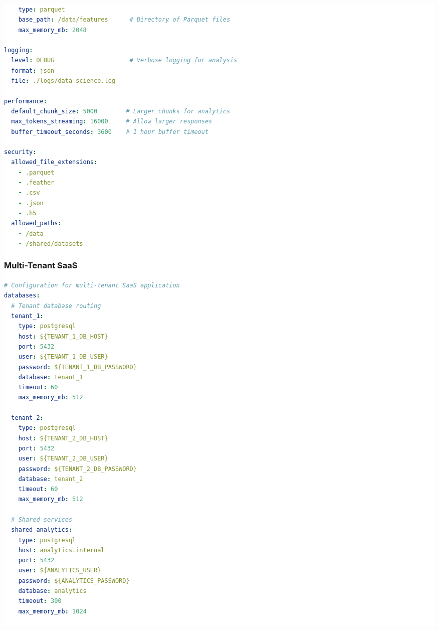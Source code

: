 ```yaml
    type: parquet
    base_path: /data/features      # Directory of Parquet files
    max_memory_mb: 2048
    
logging:
  level: DEBUG                     # Verbose logging for analysis
  format: json
  file: ./logs/data_science.log
  
performance:
  default_chunk_size: 5000        # Larger chunks for analytics
  max_tokens_streaming: 16000     # Allow larger responses
  buffer_timeout_seconds: 3600    # 1 hour buffer timeout
  
security:
  allowed_file_extensions:
    - .parquet
    - .feather  
    - .csv
    - .json
    - .h5
  allowed_paths:
    - /data
    - /shared/datasets
```

### Multi-Tenant SaaS

```yaml
# Configuration for multi-tenant SaaS application
databases:
  # Tenant database routing
  tenant_1:
    type: postgresql
    host: ${TENANT_1_DB_HOST}
    port: 5432
    user: ${TENANT_1_DB_USER}
    password: ${TENANT_1_DB_PASSWORD}
    database: tenant_1
    timeout: 60
    max_memory_mb: 512
    
  tenant_2:
    type: postgresql
    host: ${TENANT_2_DB_HOST}
    port: 5432
    user: ${TENANT_2_DB_USER}
    password: ${TENANT_2_DB_PASSWORD}
    database: tenant_2
    timeout: 60
    max_memory_mb: 512
    
  # Shared services
  shared_analytics:
    type: postgresql
    host: analytics.internal
    port: 5432
    user: ${ANALYTICS_USER}
    password: ${ANALYTICS_PASSWORD}
    database: analytics
    timeout: 300
    max_memory_mb: 1024
    
```